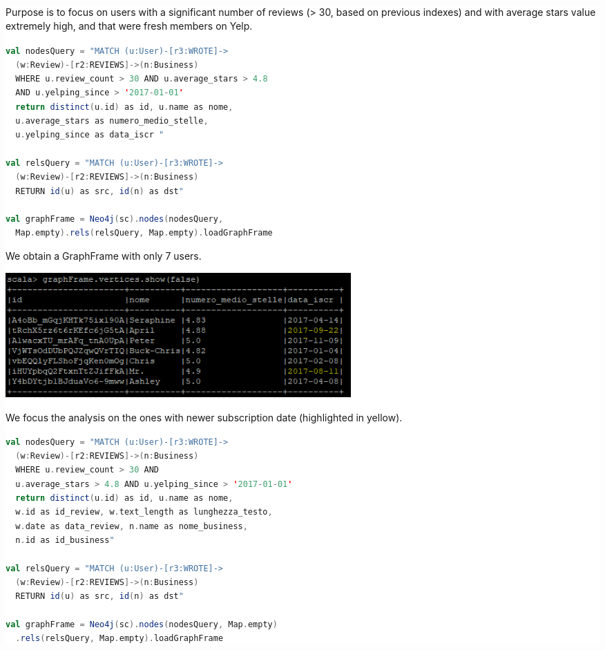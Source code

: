 Purpose is to focus on users with a significant number of reviews (> 30, based on previous indexes) and with average stars value extremely high, and that were fresh members on Yelp.


```scala
val nodesQuery = "MATCH (u:User)-[r3:WROTE]->
  (w:Review)-[r2:REVIEWS]->(n:Business) 
  WHERE u.review_count > 30 AND u.average_stars > 4.8 
  AND u.yelping_since > '2017-01-01'
  return distinct(u.id) as id, u.name as nome, 
  u.average_stars as numero_medio_stelle, 
  u.yelping_since as data_iscr "

val relsQuery = "MATCH (u:User)-[r3:WROTE]->
  (w:Review)-[r2:REVIEWS]->(n:Business) 
  RETURN id(u) as src, id(n) as dst"

val graphFrame = Neo4j(sc).nodes(nodesQuery, 
  Map.empty).rels(relsQuery, Map.empty).loadGraphFrame
```

We obtain a GraphFrame with only 7 users.

<img src="..\pics\spark\Analisi_2\Prima_Analisi.PNG" width="500"><br>

We focus the analysis on the ones with newer subscription date (highlighted in yellow). 

```scala
val nodesQuery = "MATCH (u:User)-[r3:WROTE]->
  (w:Review)-[r2:REVIEWS]->(n:Business) 
  WHERE u.review_count > 30 AND 
  u.average_stars > 4.8 AND u.yelping_since > '2017-01-01'
  return distinct(u.id) as id, u.name as nome, 
  w.id as id_review, w.text_length as lunghezza_testo, 
  w.date as data_review, n.name as nome_business, 
  n.id as id_business" 

val relsQuery = "MATCH (u:User)-[r3:WROTE]->
  (w:Review)-[r2:REVIEWS]->(n:Business) 
  RETURN id(u) as src, id(n) as dst"

val graphFrame = Neo4j(sc).nodes(nodesQuery, Map.empty)
  .rels(relsQuery, Map.empty).loadGraphFrame
```

